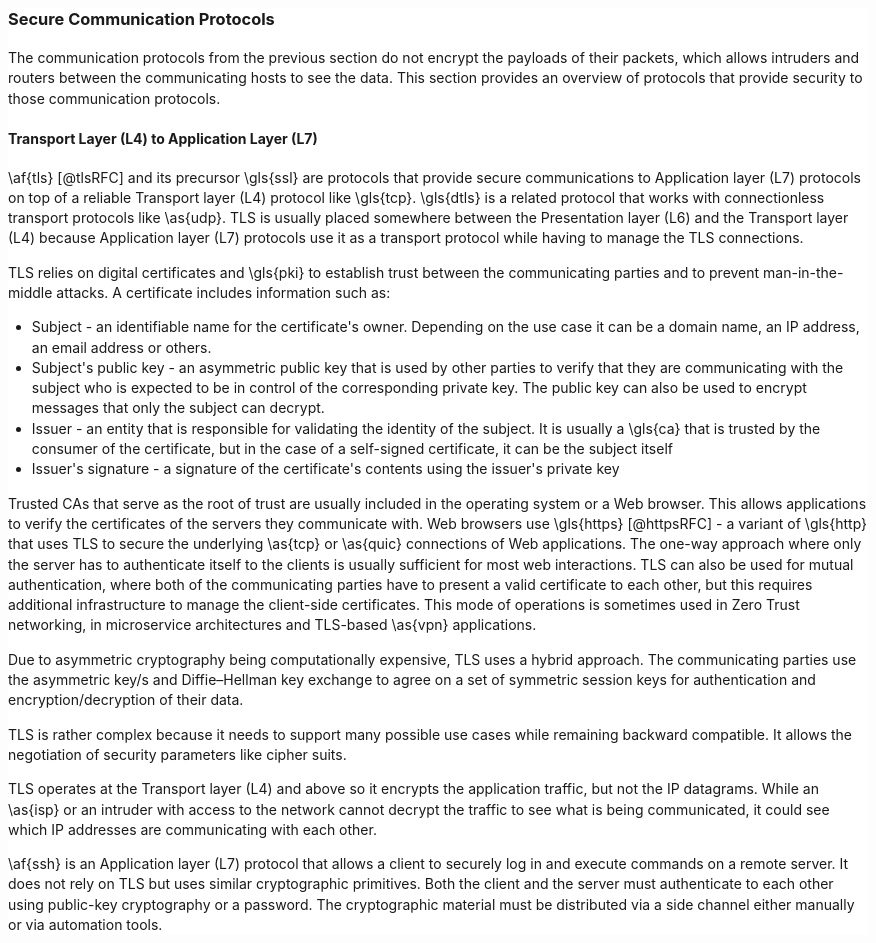 ### Secure Communication Protocols

The communication protocols from the previous section do not encrypt the payloads of their packets, which allows intruders and routers between the communicating hosts to see the data. This section provides an overview of protocols that provide security to those communication protocols.

#### Transport Layer (L4) to Application Layer (L7)

\af{tls} [@tlsRFC] and its precursor \gls{ssl} are protocols that provide secure communications to Application layer (L7) protocols on top of a reliable Transport layer (L4) protocol like \gls{tcp}. \gls{dtls} is a related protocol that works with connectionless transport protocols like \as{udp}. TLS is usually placed somewhere between the Presentation layer (L6) and the Transport layer (L4) because Application layer (L7) protocols use it as a transport protocol while having to manage the TLS connections. 

TLS relies on digital certificates and \gls{pki} to establish trust between the communicating parties and to prevent man-in-the-middle attacks. A certificate includes information such as:

- Subject - an identifiable name for the certificate's owner. Depending on the use case it can be a domain name, an IP address, an email address or others.
- Subject's public key - an asymmetric public key that is used by other parties to verify that they are communicating with the subject who is expected to be in control of the corresponding private key. The public key can also be used to encrypt messages that only the subject can decrypt.
- Issuer - an entity that is responsible for validating the identity of the subject. It is usually a \gls{ca} that is trusted by the consumer of the certificate, but in the case of a self-signed certificate, it can be the subject itself
- Issuer's signature - a signature of the certificate's contents using the issuer's private key

Trusted CAs that serve as the root of trust are usually included in the operating system or a Web browser. This allows applications to verify the certificates of the servers they communicate with. Web browsers use \gls{https} [@httpsRFC] - a variant of \gls{http} that uses TLS to secure the underlying \as{tcp} or \as{quic} connections of Web applications. The one-way approach where only the server has to authenticate itself to the clients is usually sufficient for most web interactions. TLS can also be used for mutual authentication, where both of the communicating parties have to present a valid certificate to each other, but this requires additional infrastructure to manage the client-side certificates. This mode of operations is sometimes used in Zero Trust networking, in microservice architectures and TLS-based \as{vpn} applications.

Due to asymmetric cryptography being computationally expensive, TLS uses a hybrid approach. The communicating parties use the asymmetric key/s and Diffie–Hellman key exchange to agree on a set of symmetric session keys for authentication and encryption/decryption of their data.



TLS is rather complex because it needs to support many possible use cases while remaining backward compatible. It allows the negotiation of security parameters like cipher suits.

TLS operates at the Transport layer (L4) and above so it encrypts the application traffic, but not the IP datagrams. While an \as{isp} or an intruder with access to the network cannot decrypt the traffic to see what is being communicated, it could see which IP addresses are communicating with each other.

\af{ssh} is an Application layer (L7) protocol that allows a client to securely log in and execute commands on a remote server. It does not rely on TLS but uses similar cryptographic primitives. Both the client and the server must authenticate to each other using public-key cryptography or a password. The cryptographic material must be distributed via a side channel either manually or via automation tools.
